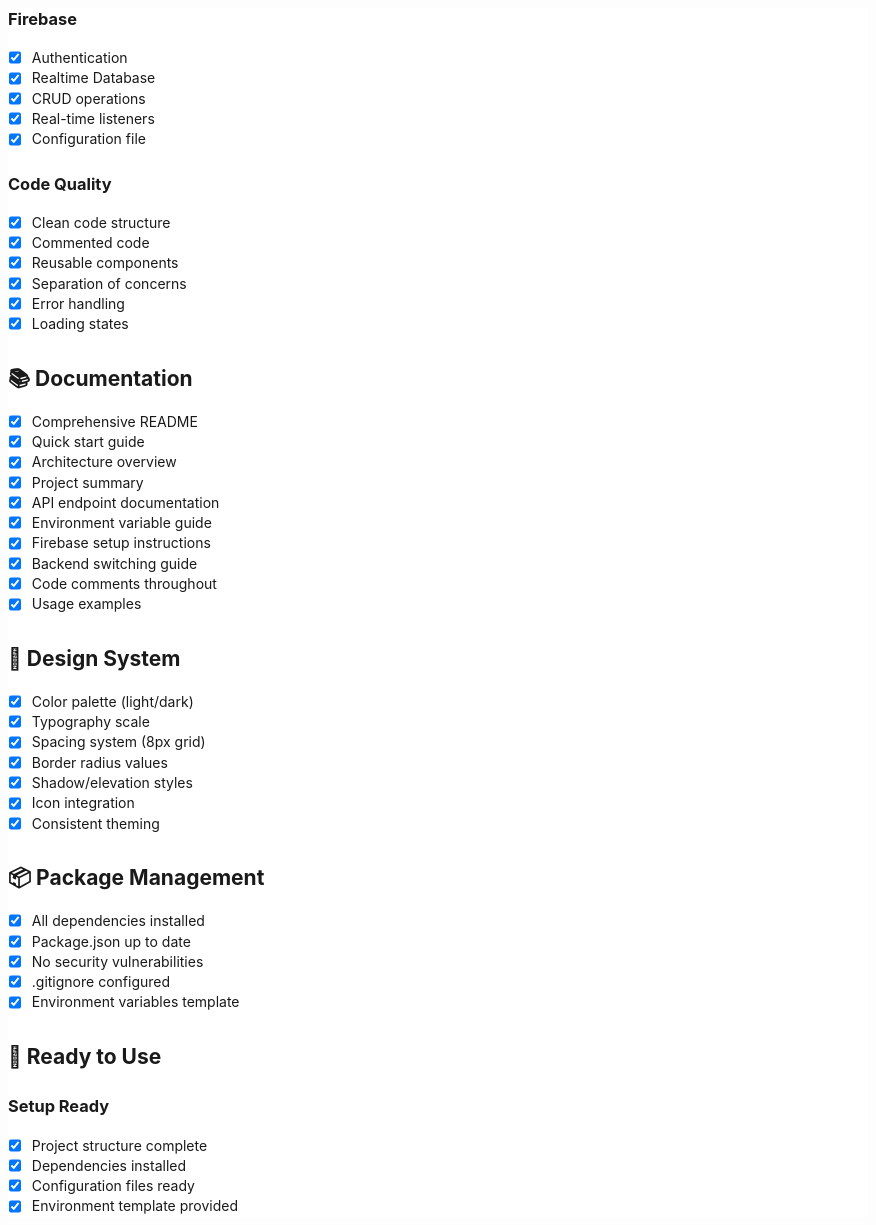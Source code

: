 ### Firebase
- [x] Authentication
- [x] Realtime Database
- [x] CRUD operations
- [x] Real-time listeners
- [x] Configuration file

### Code Quality
- [x] Clean code structure
- [x] Commented code
- [x] Reusable components
- [x] Separation of concerns
- [x] Error handling
- [x] Loading states

## 📚 Documentation

- [x] Comprehensive README
- [x] Quick start guide
- [x] Architecture overview
- [x] Project summary
- [x] API endpoint documentation
- [x] Environment variable guide
- [x] Firebase setup instructions
- [x] Backend switching guide
- [x] Code comments throughout
- [x] Usage examples

## 🎨 Design System

- [x] Color palette (light/dark)
- [x] Typography scale
- [x] Spacing system (8px grid)
- [x] Border radius values
- [x] Shadow/elevation styles
- [x] Icon integration
- [x] Consistent theming

## 📦 Package Management

- [x] All dependencies installed
- [x] Package.json up to date
- [x] No security vulnerabilities
- [x] .gitignore configured
- [x] Environment variables template

## 🚀 Ready to Use

### Setup Ready
- [x] Project structure complete
- [x] Dependencies installed
- [x] Configuration files ready
- [x] Environment template provided
